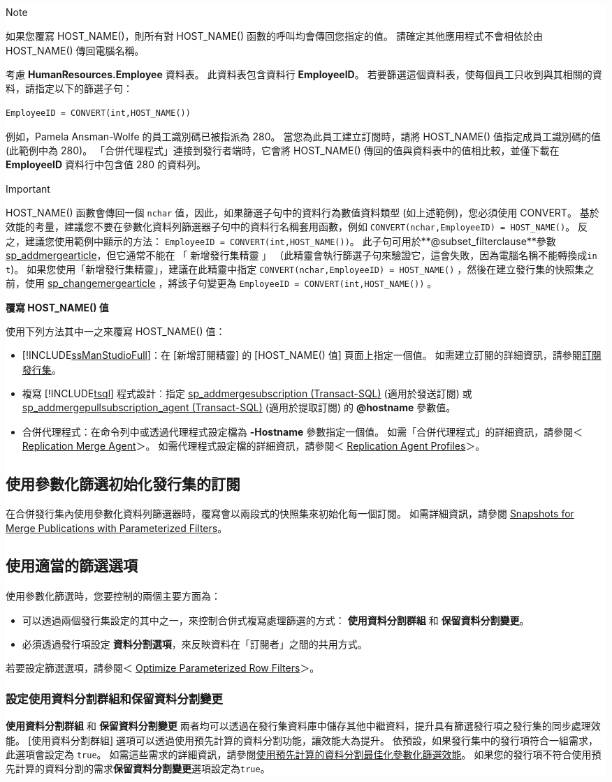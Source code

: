 > [!NOTE]  
>  如果您覆寫 HOST_NAME()，則所有對 HOST_NAME() 函數的呼叫均會傳回您指定的值。 請確定其他應用程式不會相依於由 HOST_NAME() 傳回電腦名稱。  
  
 考慮 **HumanResources.Employee** 資料表。 此資料表包含資料行 **EmployeeID**。 若要篩選這個資料表，使每個員工只收到與其相關的資料，請指定以下的篩選子句：  
  
 `EmployeeID = CONVERT(int,HOST_NAME())`  
  
 例如，Pamela Ansman-Wolfe 的員工識別碼已被指派為 280。 當您為此員工建立訂閱時，請將 HOST_NAME() 值指定成員工識別碼的值 (此範例中為 280)。 「合併代理程式」連接到發行者端時，它會將 HOST_NAME() 傳回的值與資料表中的值相比較，並僅下載在 **EmployeeID** 資料行中包含值 280 的資料列。  
  
> [!IMPORTANT]
>  HOST_NAME() 函數會傳回一個 `nchar` 值，因此，如果篩選子句中的資料行為數值資料類型 (如上述範例)，您必須使用 CONVERT。 基於效能的考量，建議您不要在參數化資料列篩選器子句中的資料行名稱套用函數，例如 `CONVERT(nchar,EmployeeID) = HOST_NAME()`。 反之，建議您使用範例中顯示的方法： `EmployeeID = CONVERT(int,HOST_NAME())`。 此子句可用於**@subset_filterclause**參數[sp_addmergearticle](/sql/relational-databases/system-stored-procedures/sp-addmergearticle-transact-sql)，但它通常不能在 「 新增發行集精靈 」 （此精靈會執行篩選子句來驗證它，這會失敗，因為電腦名稱不能轉換成`int`)。 如果您使用「新增發行集精靈」，建議在此精靈中指定 `CONVERT(nchar,EmployeeID) = HOST_NAME()` ，然後在建立發行集的快照集之前，使用 [sp_changemergearticle](/sql/relational-databases/system-stored-procedures/sp-changemergearticle-transact-sql) ，將該子句變更為 `EmployeeID = CONVERT(int,HOST_NAME())` 。  
  
 **覆寫 HOST_NAME() 值**  
  
 使用下列方法其中一之來覆寫 HOST_NAME() 值：  
  
-   [!INCLUDE[ssManStudioFull](../../../includes/ssmanstudiofull-md.md)]：在 [新增訂閱精靈] 的 [HOST\_NAME\(\) 值] 頁面上指定一個值。 如需建立訂閱的詳細資訊，請參閱[訂閱發行集](../subscribe-to-publications.md)。  
  
-   複寫 [!INCLUDE[tsql](../../../includes/tsql-md.md)] 程式設計︰指定 [sp_addmergesubscription &#40;Transact-SQL&#41;](/sql/relational-databases/system-stored-procedures/sp-addmergesubscription-transact-sql) (適用於發送訂閱) 或 [sp_addmergepullsubscription_agent &#40;Transact-SQL&#41;](/sql/relational-databases/system-stored-procedures/sp-addmergepullsubscription-agent-transact-sql) (適用於提取訂閱) 的 **@hostname** 參數值。  
  
-   合併代理程式：在命令列中或透過代理程式設定檔為 **-Hostname** 參數指定一個值。 如需「合併代理程式」的詳細資訊，請參閱＜ [Replication Merge Agent](../agents/replication-merge-agent.md)＞。 如需代理程式設定檔的詳細資訊，請參閱＜ [Replication Agent Profiles](../agents/replication-agent-profiles.md)＞。  
  
## <a name="initializing-a-subscription-to-a-publication-with-parameterized-filters"></a>使用參數化篩選初始化發行集的訂閱  
 在合併發行集內使用參數化資料列篩選器時，覆寫會以兩段式的快照集來初始化每一個訂閱。 如需詳細資訊，請參閱 [Snapshots for Merge Publications with Parameterized Filters](../snapshots-for-merge-publications-with-parameterized-filters.md)。  
  
## <a name="using-the-appropriate-filtering-options"></a>使用適當的篩選選項  
 使用參數化篩選時，您要控制的兩個主要方面為：  
  
-   可以透過兩個發行集設定的其中之一，來控制合併式複寫處理篩選的方式： **使用資料分割群組** 和 **保留資料分割變更**。  
  
-   必須透過發行項設定 **資料分割選項**，來反映資料在「訂閱者」之間的共用方式。  
  
 若要設定篩選選項，請參閱＜ [Optimize Parameterized Row Filters](../publish/optimize-parameterized-row-filters.md)＞。  
  
### <a name="setting-use-partition-groups-and-keep-partition-changes"></a>設定使用資料分割群組和保留資料分割變更  
 **使用資料分割群組** 和 **保留資料分割變更** 兩者均可以透過在發行集資料庫中儲存其他中繼資料，提升具有篩選發行項之發行集的同步處理效能。 [使用資料分割群組]  選項可以透過使用預先計算的資料分割功能，讓效能大為提升。 依預設，如果發行集中的發行項符合一組需求，此選項會設定為 `true`。 如需這些需求的詳細資訊，請參閱[使用預先計算的資料分割最佳化參數化篩選效能](parameterized-filters-optimize-for-precomputed-partitions.md)。 如果您的發行項不符合使用預先計算的資料分割的需求**保留資料分割變更**選項設定為`true`。  
  